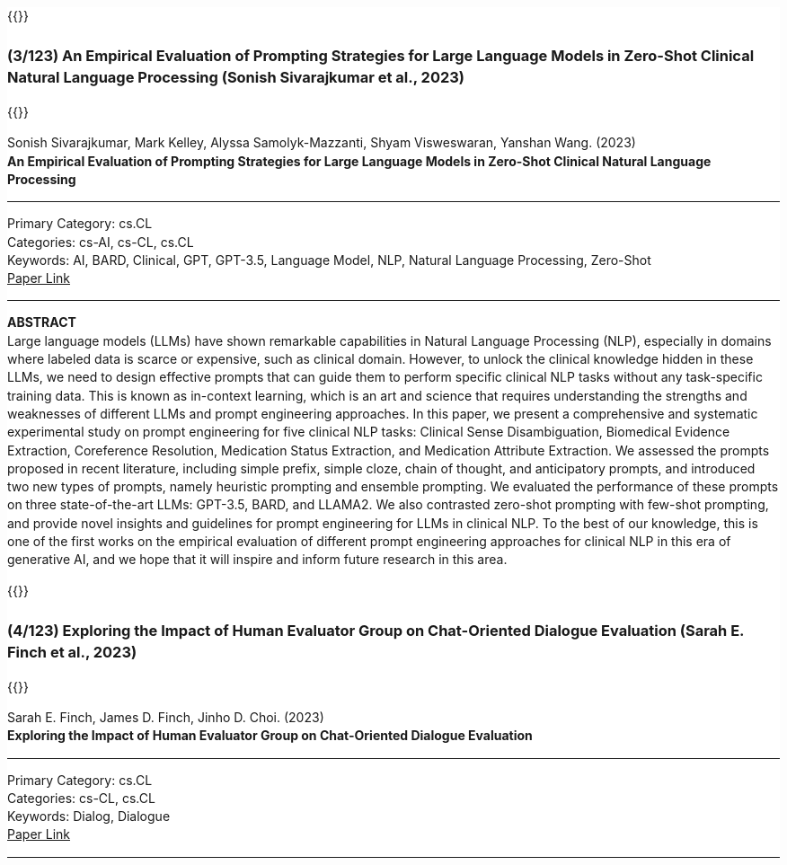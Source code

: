{{</citation>}}


### (3/123) An Empirical Evaluation of Prompting Strategies for Large Language Models in Zero-Shot Clinical Natural Language Processing (Sonish Sivarajkumar et al., 2023)

{{<citation>}}

Sonish Sivarajkumar, Mark Kelley, Alyssa Samolyk-Mazzanti, Shyam Visweswaran, Yanshan Wang. (2023)  
**An Empirical Evaluation of Prompting Strategies for Large Language Models in Zero-Shot Clinical Natural Language Processing**  

---
Primary Category: cs.CL  
Categories: cs-AI, cs-CL, cs.CL  
Keywords: AI, BARD, Clinical, GPT, GPT-3.5, Language Model, NLP, Natural Language Processing, Zero-Shot  
[Paper Link](http://arxiv.org/abs/2309.08008v1)  

---


**ABSTRACT**  
Large language models (LLMs) have shown remarkable capabilities in Natural Language Processing (NLP), especially in domains where labeled data is scarce or expensive, such as clinical domain. However, to unlock the clinical knowledge hidden in these LLMs, we need to design effective prompts that can guide them to perform specific clinical NLP tasks without any task-specific training data. This is known as in-context learning, which is an art and science that requires understanding the strengths and weaknesses of different LLMs and prompt engineering approaches. In this paper, we present a comprehensive and systematic experimental study on prompt engineering for five clinical NLP tasks: Clinical Sense Disambiguation, Biomedical Evidence Extraction, Coreference Resolution, Medication Status Extraction, and Medication Attribute Extraction. We assessed the prompts proposed in recent literature, including simple prefix, simple cloze, chain of thought, and anticipatory prompts, and introduced two new types of prompts, namely heuristic prompting and ensemble prompting. We evaluated the performance of these prompts on three state-of-the-art LLMs: GPT-3.5, BARD, and LLAMA2. We also contrasted zero-shot prompting with few-shot prompting, and provide novel insights and guidelines for prompt engineering for LLMs in clinical NLP. To the best of our knowledge, this is one of the first works on the empirical evaluation of different prompt engineering approaches for clinical NLP in this era of generative AI, and we hope that it will inspire and inform future research in this area.

{{</citation>}}


### (4/123) Exploring the Impact of Human Evaluator Group on Chat-Oriented Dialogue Evaluation (Sarah E. Finch et al., 2023)

{{<citation>}}

Sarah E. Finch, James D. Finch, Jinho D. Choi. (2023)  
**Exploring the Impact of Human Evaluator Group on Chat-Oriented Dialogue Evaluation**  

---
Primary Category: cs.CL  
Categories: cs-CL, cs.CL  
Keywords: Dialog, Dialogue  
[Paper Link](http://arxiv.org/abs/2309.07998v1)  

---